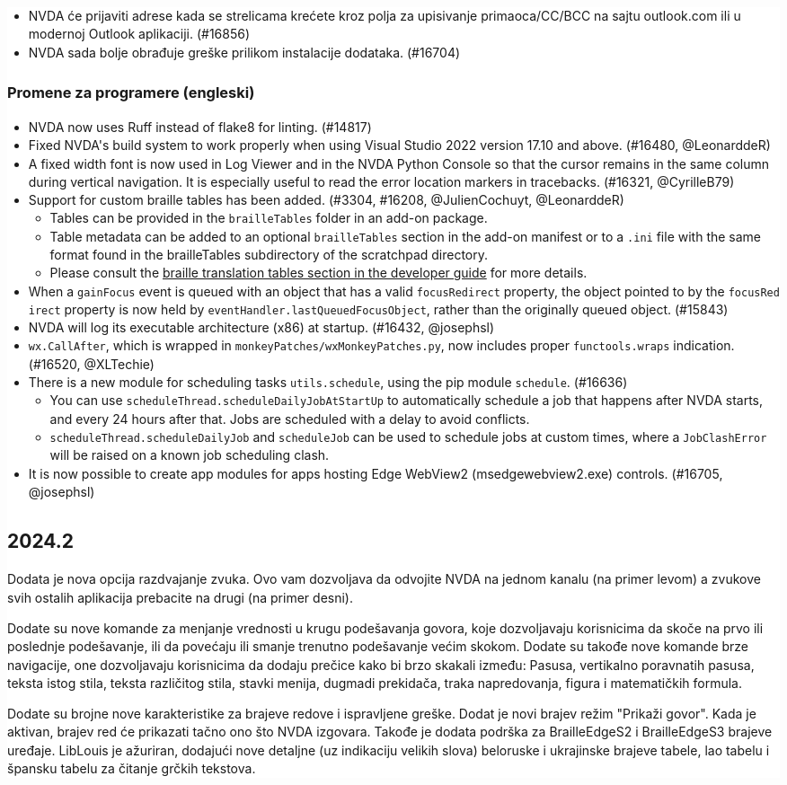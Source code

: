 * NVDA će prijaviti adrese kada se strelicama krećete kroz polja za upisivanje primaoca/CC/BCC na sajtu outlook.com  ili u modernoj Outlook aplikaciji. (#16856)
* NVDA sada bolje obrađuje greške prilikom instalacije dodataka. (#16704)

### Promene za programere (engleski)

* NVDA now uses Ruff instead of flake8 for linting. (#14817)
* Fixed NVDA's build system to work properly when using Visual Studio 2022 version 17.10 and above. (#16480, @LeonarddeR)
* A fixed width font is now used in Log Viewer and in the NVDA Python Console so that the cursor remains in the same column during vertical navigation.
It is especially useful to read the error location markers in tracebacks. (#16321, @CyrilleB79)
* Support for custom braille tables has been added. (#3304, #16208, @JulienCochuyt, @LeonarddeR)
  * Tables can be provided in the `brailleTables` folder in an add-on package.
  * Table metadata can be added to an optional `brailleTables` section in the add-on manifest or to a `.ini` file with the same format found in the brailleTables subdirectory of the scratchpad directory.
  * Please consult the [braille translation tables section in the developer guide](https://www.nvaccess.org/files/nvda/documentation/developerGuide.html#BrailleTables) for more details.
* When a `gainFocus` event is queued with an object that has a valid `focusRedirect` property, the object pointed to by the `focusRedirect` property is now held by `eventHandler.lastQueuedFocusObject`, rather than the originally queued object. (#15843)
* NVDA will log its executable architecture (x86) at startup. (#16432, @josephsl)
* `wx.CallAfter`, which is wrapped in `monkeyPatches/wxMonkeyPatches.py`, now includes proper `functools.wraps` indication. (#16520, @XLTechie)
* There is a new module for scheduling tasks `utils.schedule`, using the pip module `schedule`. (#16636)
  * You can use `scheduleThread.scheduleDailyJobAtStartUp` to automatically schedule a job that happens after NVDA starts, and every 24 hours after that.
  Jobs are scheduled with a delay to avoid conflicts.
  * `scheduleThread.scheduleDailyJob` and `scheduleJob` can be used to schedule jobs at custom times, where a `JobClashError` will be raised on a known job scheduling clash.
* It is now possible to create app modules for apps hosting Edge WebView2 (msedgewebview2.exe) controls. (#16705, @josephsl)

## 2024.2

Dodata je nova opcija razdvajanje zvuka.
Ovo vam dozvoljava da odvojite  NVDA na jednom kanalu (na primer levom) a zvukove svih ostalih aplikacija  prebacite na drugi (na primer desni).

Dodate su nove komande za menjanje vrednosti u krugu podešavanja govora, koje dozvoljavaju korisnicima da skoče na prvo ili poslednje podešavanje, ili da povećaju ili smanje trenutno podešavanje većim skokom.
Dodate su takođe nove komande brze navigacije, one dozvoljavaju korisnicima da dodaju prečice kako bi brzo skakali između: Pasusa, vertikalno poravnatih pasusa, teksta istog stila, teksta različitog stila, stavki menija, dugmadi prekidača, traka napredovanja, figura i matematičkih formula.

Dodate su brojne nove karakteristike za brajeve redove i ispravljene greške.
Dodat je novi brajev režim "Prikaži govor".
Kada je aktivan, brajev red će prikazati tačno ono što NVDA izgovara.
Takođe je dodata podrška za BrailleEdgeS2 i BrailleEdgeS3 brajeve uređaje.
LibLouis je ažuriran, dodajući nove detaljne (uz indikaciju velikih slova) beloruske i ukrajinske brajeve tabele, lao  tabelu i  špansku tabelu za čitanje grčkih tekstova.
